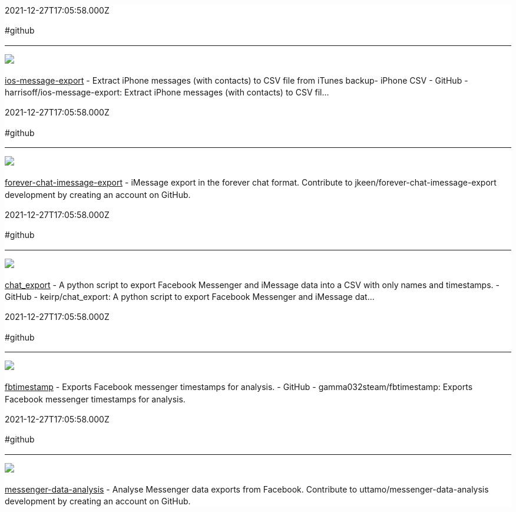 2021-12-27T17:05:58.000Z

#github

---

![](https://opengraph.githubassets.com/c3e07fec9b2a38518429d0adf949973fcc38a2d447c7a2137568cb01ddb90e26/harrisoff/ios-message-export)

[ios-message-export](https://github.com/harrisoff/ios-message-export) - Extract iPhone messages (with contacts) to CSV file from iTunes backup- iPhone  CSV  - GitHub - harrisoff/ios-message-export: Extract iPhone messages (with contacts) to CSV fil...

2021-12-27T17:05:58.000Z

#github

---

![](https://opengraph.githubassets.com/c561a3179a02b37baf8cab7498c230c4d509fe3c23e038978d14af30bae59469/jkeen/forever-chat-imessage-export)

[forever-chat-imessage-export](https://github.com/jkeen/forever-chat-imessage-export) - iMessage export in the forever chat format. Contribute to jkeen/forever-chat-imessage-export development by creating an account on GitHub.

2021-12-27T17:05:58.000Z

#github

---

![](https://opengraph.githubassets.com/69c777511ed734d6fe741db9766e56901ac75e3fbd28b7bb4621a11e499054ae/keirp/chat_export)

[chat_export](https://github.com/keirp/chat_export) - A python script to export Facebook Messenger and iMessage data into a CSV with only names and timestamps. - GitHub - keirp/chat_export: A python script to export Facebook Messenger and iMessage dat...

2021-12-27T17:05:58.000Z

#github

---

![](https://opengraph.githubassets.com/f7c53fbc12a49eb3ae3909fcaf478968d415d47189619c87c1a6712ddf078533/gamma032steam/fbtimestamp)

[fbtimestamp](https://github.com/gamma032steam/fbtimestamp) - Exports Facebook messenger timestamps for analysis. - GitHub - gamma032steam/fbtimestamp: Exports Facebook messenger timestamps for analysis.

2021-12-27T17:05:58.000Z

#github

---

![](https://opengraph.githubassets.com/b41af0924e0baf88c4d0a67ccddb08b4212d064ebe1ca64db8b5eec7b1f5f5be/uttamo/messenger-data-analysis)

[messenger-data-analysis](https://github.com/uttamo/messenger-data-analysis) - Analyse Messenger data exports from Facebook. Contribute to uttamo/messenger-data-analysis development by creating an account on GitHub.
